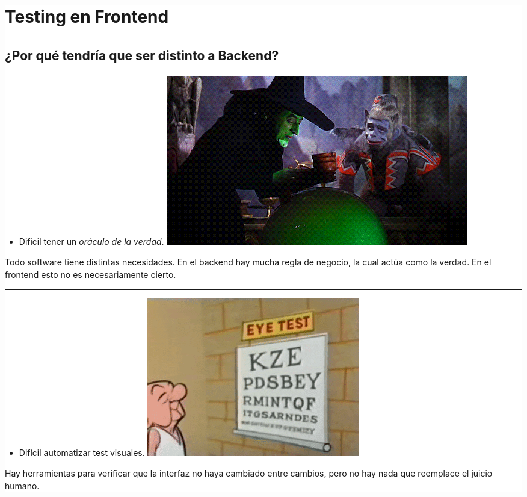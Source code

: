 # Testing en Frontend

## ¿Por qué tendría que ser distinto a Backend?

* Difícil tener un _oráculo de la verdad_.
![](./witch.gif)

<aside class="notes">
Todo software tiene distintas necesidades. En el backend hay mucha regla de 
negocio, la cual actúa como la verdad. En el frontend esto no es necesariamente 
cierto.
<aside>

___

* Difícil automatizar test visuales.
![](./magoo.gif)

<aside class="notes">
Hay herramientas para verificar que la interfaz no haya cambiado entre cambios, 
pero no hay nada que reemplace el juicio humano.
</aside>
